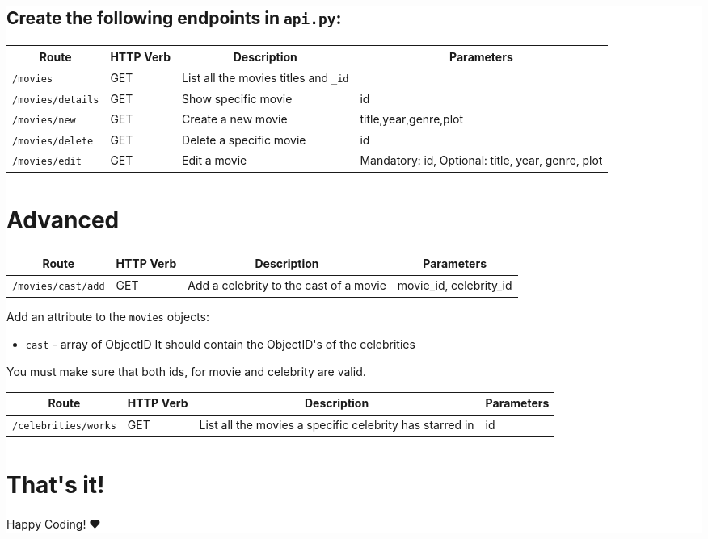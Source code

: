 
## Create the following endpoints in `api.py`:

|       Route        | HTTP Verb |          Description          | Parameters |
|--------------------|-----------|-------------------------------|---|
|`/movies`|GET|List all the movies titles and `_id`||
|`/movies/details`|GET|Show specific movie|id|
|`/movies/new`|GET|Create a new movie|title,year,genre,plot|
|`/movies/delete`|GET|Delete a specific movie|id|
| `/movies/edit` |    GET    | Edit a movie | Mandatory: id, Optional: title, year, genre, plot

# Advanced
|       Route        | HTTP Verb |          Description          | Parameters |
|--------------------|-----------|-------------------------------|---|
|`/movies/cast/add`|GET|Add a celebrity to the cast of a movie| movie_id, celebrity_id|

Add an attribute to the `movies` objects:
- `cast` - array of ObjectID
It should contain the ObjectID's of the celebrities

You must make sure that both ids, for movie and celebrity are valid.

|       Route        | HTTP Verb |          Description          | Parameters |
|--------------------|-----------|-------------------------------|---|
|`/celebrities/works`|GET|List all the movies a specific celebrity has starred in| id|

# That's it!

Happy Coding! :heart:

